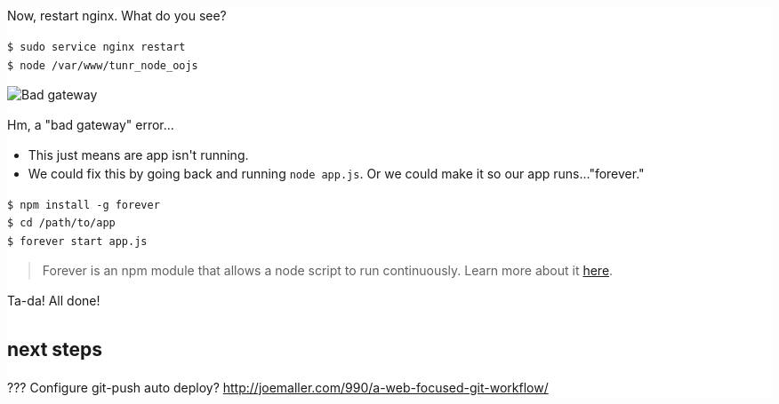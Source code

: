 Now, restart nginx. What do you see?

```
$ sudo service nginx restart
$ node /var/www/tunr_node_oojs
```

![Bad gateway](img/bad-gateway.png)

Hm, a "bad gateway" error...
* This just means are app isn't running.
* We could fix this by going back and running `node app.js`. Or we could make it so our app runs..."forever."

```
$ npm install -g forever
$ cd /path/to/app
$ forever start app.js
```
> Forever is an npm module that allows a node script to run continuously. Learn more about it [here](https://www.npmjs.com/package/forever).

Ta-da! All done!

## next steps

???
Configure git-push auto deploy? http://joemaller.com/990/a-web-focused-git-workflow/
